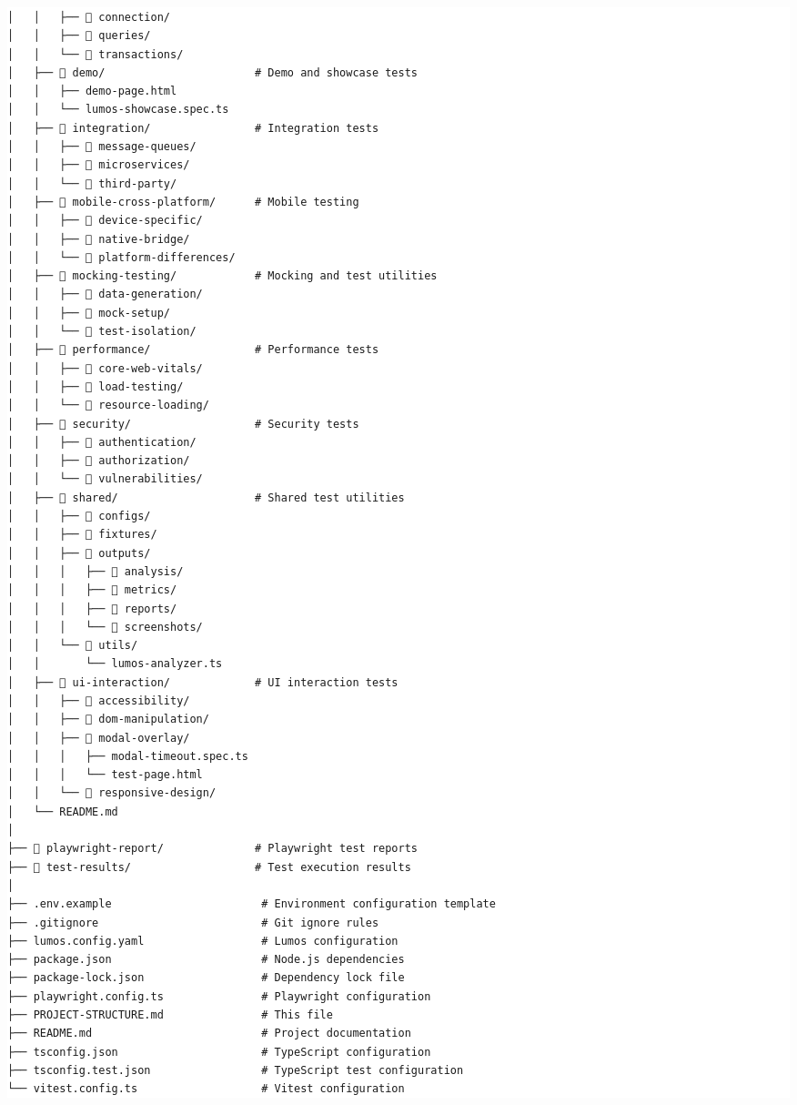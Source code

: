 ```
│   │   ├── 📁 connection/
│   │   ├── 📁 queries/
│   │   └── 📁 transactions/
│   ├── 📁 demo/                       # Demo and showcase tests
│   │   ├── demo-page.html
│   │   └── lumos-showcase.spec.ts
│   ├── 📁 integration/                # Integration tests
│   │   ├── 📁 message-queues/
│   │   ├── 📁 microservices/
│   │   └── 📁 third-party/
│   ├── 📁 mobile-cross-platform/      # Mobile testing
│   │   ├── 📁 device-specific/
│   │   ├── 📁 native-bridge/
│   │   └── 📁 platform-differences/
│   ├── 📁 mocking-testing/            # Mocking and test utilities
│   │   ├── 📁 data-generation/
│   │   ├── 📁 mock-setup/
│   │   └── 📁 test-isolation/
│   ├── 📁 performance/                # Performance tests
│   │   ├── 📁 core-web-vitals/
│   │   ├── 📁 load-testing/
│   │   └── 📁 resource-loading/
│   ├── 📁 security/                   # Security tests
│   │   ├── 📁 authentication/
│   │   ├── 📁 authorization/
│   │   └── 📁 vulnerabilities/
│   ├── 📁 shared/                     # Shared test utilities
│   │   ├── 📁 configs/
│   │   ├── 📁 fixtures/
│   │   ├── 📁 outputs/
│   │   │   ├── 📁 analysis/
│   │   │   ├── 📁 metrics/
│   │   │   ├── 📁 reports/
│   │   │   └── 📁 screenshots/
│   │   └── 📁 utils/
│   │       └── lumos-analyzer.ts
│   ├── 📁 ui-interaction/             # UI interaction tests
│   │   ├── 📁 accessibility/
│   │   ├── 📁 dom-manipulation/
│   │   ├── 📁 modal-overlay/
│   │   │   ├── modal-timeout.spec.ts
│   │   │   └── test-page.html
│   │   └── 📁 responsive-design/
│   └── README.md
│
├── 📁 playwright-report/              # Playwright test reports
├── 📁 test-results/                   # Test execution results
│
├── .env.example                       # Environment configuration template
├── .gitignore                         # Git ignore rules
├── lumos.config.yaml                  # Lumos configuration
├── package.json                       # Node.js dependencies
├── package-lock.json                  # Dependency lock file
├── playwright.config.ts               # Playwright configuration
├── PROJECT-STRUCTURE.md               # This file
├── README.md                          # Project documentation
├── tsconfig.json                      # TypeScript configuration
├── tsconfig.test.json                 # TypeScript test configuration
└── vitest.config.ts                   # Vitest configuration
```
